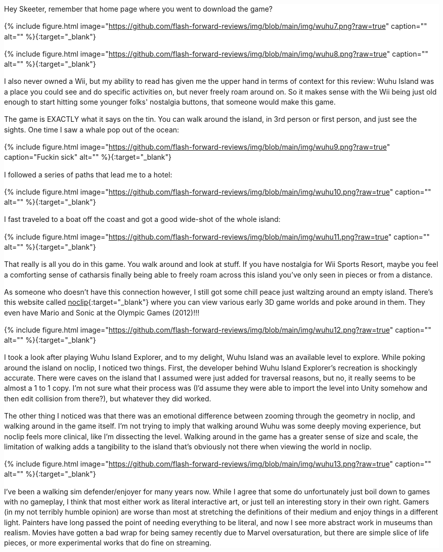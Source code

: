 Hey Skeeter, remember that home page where you went to download the game?

{% include figure.html image="https://github.com/flash-forward-reviews/img/blob/main/img/wuhu7.png?raw=true" caption="" alt="" %}{:target="_blank"}

{% include figure.html image="https://github.com/flash-forward-reviews/img/blob/main/img/wuhu8.png?raw=true" caption="" alt="" %}{:target="_blank"}

I also never owned a Wii, but my ability to read has given me the upper hand in terms of context for this review: Wuhu Island was a place you could see and do specific activities on, but never freely roam around on. So it makes sense with the Wii being just old enough to start hitting some younger folks' nostalgia buttons, that someone would make this game.

The game is EXACTLY what it says on the tin. You can walk around the island, in 3rd person or first person, and just see the sights. One time I saw a whale pop out of the ocean:

{% include figure.html image="https://github.com/flash-forward-reviews/img/blob/main/img/wuhu9.png?raw=true" caption="Fuckin sick" alt="" %}{:target="_blank"}

I followed a series of paths that lead me to a hotel:

{% include figure.html image="https://github.com/flash-forward-reviews/img/blob/main/img/wuhu10.png?raw=true" caption="" alt="" %}{:target="_blank"}

I fast traveled to a boat off the coast and got a good wide-shot of the whole island:

{% include figure.html image="https://github.com/flash-forward-reviews/img/blob/main/img/wuhu11.png?raw=true" caption="" alt="" %}{:target="_blank"}

That really is all you do in this game. You walk around and look at stuff. If you have nostalgia for Wii Sports Resort, maybe you feel a comforting sense of catharsis finally being able to freely roam across this island you’ve only seen in pieces or from a distance.

As someone who doesn’t have this connection however, I still got some chill peace just waltzing around an empty island. There’s this website called [noclip](https://noclip.website/){:target="_blank"} where you can view various early 3D game worlds and poke around in them. They even have Mario and Sonic at the Olympic Games (2012)!!!

{% include figure.html image="https://github.com/flash-forward-reviews/img/blob/main/img/wuhu12.png?raw=true" caption="" alt="" %}{:target="_blank"}

I took a look after playing Wuhu Island Explorer, and to my delight, Wuhu Island was an available level to explore. While poking around the island on noclip, I noticed two things. First, the developer behind Wuhu Island Explorer’s recreation is shockingly accurate. There were caves on the island that I assumed were just added for traversal reasons, but no, it really seems to be almost a 1 to 1 copy. I’m not sure what their process was (I’d assume they were able to import the level into Unity somehow and then edit collision from there?), but whatever they did worked.

The other thing I noticed was that there was an emotional difference between zooming through the geometry in noclip, and walking around in the game itself. I’m not trying to imply that walking around Wuhu was some deeply moving experience, but noclip feels more clinical, like I’m dissecting the level. Walking around in the game has a greater sense of size and scale, the limitation of walking adds a tangibility to the island that’s obviously not there when viewing the world in noclip.

{% include figure.html image="https://github.com/flash-forward-reviews/img/blob/main/img/wuhu13.png?raw=true" caption="" alt="" %}{:target="_blank"}

I’ve been a walking sim defender/enjoyer for many years now. While I agree that some do unfortunately just boil down to games with no gameplay, I think that most either work as literal interactive art, or just tell an interesting story in their own right. Gamers (in my not terribly humble opinion) are worse than most at stretching the definitions of their medium and enjoy things in a different light. Painters have long passed the point of needing everything to be literal, and now I see more abstract work in museums than realism. Movies have gotten a bad wrap for being samey recently due to Marvel oversaturation, but there are simple slice of life pieces, or more experimental works that do fine on streaming.
